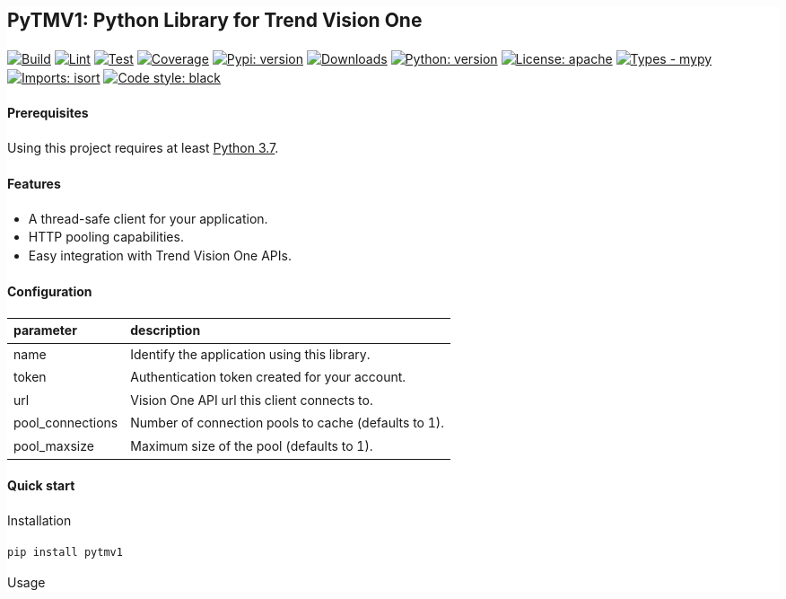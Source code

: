 ## PyTMV1: Python Library for Trend Vision One
[![Build](https://github.com/trendmicro/tm-v1-pytv1/actions/workflows/build.yml/badge.svg?branch=main)](https://github.com/trendmicro/tm-v1-pytv1/actions/workflows/build.yml)
[![Lint](https://github.com/trendmicro/tm-v1-pytv1/actions/workflows/lint.yml/badge.svg?branch=main)](https://github.com/trendmicro/tm-v1-pytv1/actions/workflows/lint.yml)
[![Test](https://github.com/trendmicro/tm-v1-pytv1/actions/workflows/test.yml/badge.svg?branch=main)](https://github.com/trendmicro/tm-v1-pytv1/actions/workflows/test.yml)
[![Coverage](https://img.shields.io/endpoint?url=https%3A%2F%2Fgist.githubusercontent.com%2Ft0mz06%2F6c39ef59cc8beb9595e91fc96793de5b%2Fraw%2Fcoverage.json)](https://github.com/trendmicro/tm-v1-pytv1/actions/workflows/coverage.yml)
[![Pypi: version](https://img.shields.io/pypi/v/pytmv1)](https://pypi.org/project/pytmv1)
[![Downloads](https://pepy.tech/badge/pytmv1)](https://pepy.tech/project/pytmv1)
[![Python: version](https://img.shields.io/pypi/pyversions/pytmv1)](https://pypi.org/project/pytmv1)
[![License: apache](https://img.shields.io/pypi/l/pytmv1)](https://spdx.org/licenses/Apache-2.0.html)
[![Types - mypy](https://img.shields.io/badge/types-mypy-blue.svg)](http://mypy-lang.org)
[![Imports: isort](https://img.shields.io/badge/%20imports-isort-%231674b1?style=flat&labelColor=ef8336)](https://pycqa.github.io/isort/)
[![Code style: black](https://img.shields.io/badge/code%20style-black-000000.svg)](https://github.com/psf/black)


#### Prerequisites
Using this project requires at least [Python 3.7](https://www.python.org/downloads/).

#### Features

- A thread-safe client for your application.
- HTTP pooling capabilities.
- Easy integration with Trend Vision One APIs.


#### Configuration
| parameter        | description                                          |
|:-----------------|:-----------------------------------------------------|
| name             | Identify the application using this library.         |
| token            | Authentication token created for your account.       |
| url              | Vision One API url this client connects to.          |
| pool_connections | Number of connection pools to cache (defaults to 1). |
| pool_maxsize     | Maximum size of the pool (defaults to 1).            |

#### Quick start
Installation
```
pip install pytmv1
```

Usage
